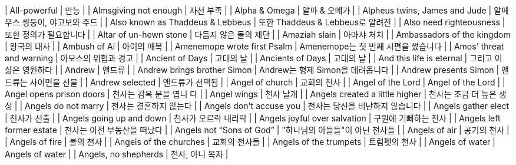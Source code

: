 | All-powerful                                                                            | 만능                                                                     |
| Almsgiving not enough                                                                   | 자선 부족                                                                |
| Alpha & Omega                                                                           | 알파 & 오메가                                                            |
| Alpheus twins, James and Jude                                                           | 알페우스 쌍둥이, 야고보와 주드                                           |
| Also known as Thaddeus & Lebbeus                                                        | 또한 Thaddeus & Lebbeus로 알려진                                         |
| Also need righteousness                                                                 | 또한 정의가 필요합니다                                                   |
| Altar of un-hewn stone                                                                  | 다듬지 않은 돌의 제단                                                    |
| Amaziah slain                                                                           | 아마샤 처치                                                              |
| Ambassadors of the kingdom                                                              | 왕국의 대사                                                              |
| Ambush of Ai                                                                            | 아이의 매복                                                              |
| Amenemope wrote first Psalm                                                             | Amenemope는 첫 번째 시편을 썼습니다                                      |
| Amos' threat and warning                                                                | 아모스의 위협과 경고                                                     |
| Ancient of Days                                                                         | 고대의 날                                                                |
| Ancients of Days                                                                        | 고대의 날                                                                |
| And this life is eternal                                                                | 그리고 이 삶은 영원하다                                                  |
| Andrew                                                                                  | 앤드류                                                                   |
| Andrew brings brother Simon                                                             | Andrew는 형제 Simon을 데려옵니다                                         |
| Andrew presents Simon                                                                   | 앤드류는 사이먼을 선물                                                   |
| Andrew selected                                                                         | 앤드류가 선택됨                                                          |
| Angel of church                                                                         | 교회의 천사                                                              |
| Angel of the Lord                                                                       | Angel of the Lord                                                        |
| Angel opens prison doors                                                                | 천사는 감옥 문을 엽니 다                                                 |
| Angel wings                                                                             | 천사 날개                                                                |
| Angels created a little higher                                                          | 천사는 조금 더 높은 생성                                                 |
| Angels do not marry                                                                     | 천사는 결혼하지 않는다                                                   |
| Angels don't accuse you                                                                 | 천사는 당신을 비난하지 않습니다                                          |
| Angels gather elect                                                                     | 천사가 선출                                                              |
| Angels going up and down                                                                | 천사가 오르락 내리락                                                     |
| Angels joyful over salvation                                                            | 구원에 기뻐하는 천사                                                     |
| Angels left former estate                                                               | 천사는 이전 부동산을 떠났다                                              |
| Angels not “Sons of God”                                                                | "하나님의 아들들"이 아닌 천사들                                          |
| Angels of air                                                                           | 공기의 천사                                                              |
| Angels of fire                                                                          | 불의 천사                                                                |
| Angels of the churches                                                                  | 교회의 천사들                                                            |
| Angels of the trumpets                                                                  | 트럼펫의 천사                                                            |
| Angels of water                                                                         | Angels of water                                                          |
| Angels, no shepherds                                                                    | 천사, 아니 목자                                                          |